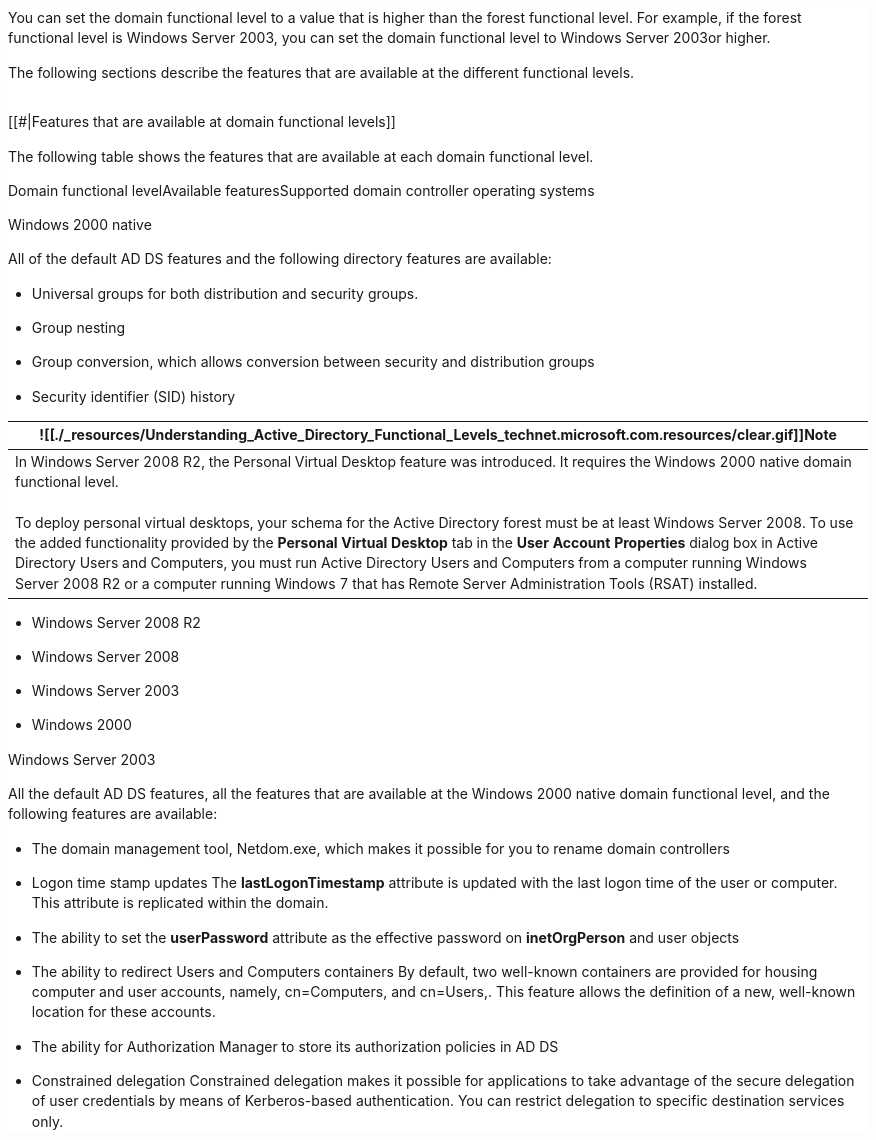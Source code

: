 You can set the domain functional level to a value that is higher than the forest functional level. For example, if the forest functional level is Windows Server 2003, you can set the domain functional level to Windows Server 2003or higher.

The following sections describe the features that are available at the different functional levels.

## 
[[#|Features that are available at domain functional levels]]

The following table shows the features that are available at each domain functional level.

Domain functional levelAvailable featuresSupported domain controller operating systems

Windows 2000 native

All of the default AD DS features and the following directory features are available:

* Universal groups for both distribution and security groups.
	
* Group nesting
	
* Group conversion, which allows conversion between security and distribution groups
	
* Security identifier (SID) history
	

| ![[./_resources/Understanding_Active_Directory_Functional_Levels_technet.microsoft.com.resources/clear.gif]]Note |
| --- |
| In Windows Server 2008 R2, the Personal Virtual Desktop feature was introduced. It requires the Windows 2000 native domain functional level.<br><br>To deploy personal virtual desktops, your schema for the Active Directory forest must be at least Windows Server 2008. To use the added functionality provided by the **Personal Virtual Desktop** tab in the **User Account Properties** dialog box in Active Directory Users and Computers, you must run Active Directory Users and Computers from a computer running Windows Server 2008 R2 or a computer running Windows 7 that has Remote Server Administration Tools (RSAT) installed. |

* Windows Server 2008 R2
	
* Windows Server 2008
	
* Windows Server 2003
	
* Windows 2000
	

Windows Server 2003

All the default AD DS features, all the features that are available at the Windows 2000 native domain functional level, and the following features are available:

* The domain management tool, Netdom.exe, which makes it possible for you to rename domain controllers
	
* Logon time stamp updates
	The **lastLogonTimestamp** attribute is updated with the last logon time of the user or computer. This attribute is replicated within the domain.
	
* The ability to set the **userPassword** attribute as the effective password on **inetOrgPerson** and user objects
	
* The ability to redirect Users and Computers containers
	By default, two well-known containers are provided for housing computer and user accounts, namely, cn=Computers,<domain root> and cn=Users,<domain root>. This feature allows the definition of a new, well-known location for these accounts.
	
* The ability for Authorization Manager to store its authorization policies in AD DS
	
* Constrained delegation
	Constrained delegation makes it possible for applications to take advantage of the secure delegation of user credentials by means of Kerberos-based authentication.
	You can restrict delegation to specific destination services only.
	